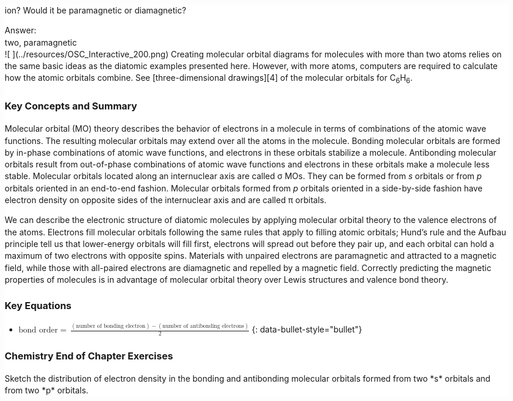  ion? Would it be paramagnetic or diamagnetic?

<div data-type="note" markdown="1">
<div data-type="title">
Answer:
</div>
two, paramagnetic

</div>
</div>

<div data-type="note" class="chemistry link-to-learning" markdown="1">
<span data-type="media" data-alt="&#xA0;"> ![&#xA0;](../resources/OSC_Interactive_200.png) </span>
Creating molecular orbital diagrams for molecules with more than two atoms relies on the same basic ideas as the diatomic examples presented here. However, with more atoms, computers are required to calculate how the atomic orbitals combine. See [three-dimensional drawings][4] of the molecular orbitals for C<sub>6</sub>H<sub>6</sub>.

</div>

### Key Concepts and Summary

Molecular orbital (MO) theory describes the behavior of electrons in a molecule in terms of combinations of the atomic wave functions. The resulting molecular orbitals may extend over all the atoms in the molecule. Bonding molecular orbitals are formed by in-phase combinations of atomic wave functions, and electrons in these orbitals stabilize a molecule. Antibonding molecular orbitals result from out-of-phase combinations of atomic wave functions and electrons in these orbitals make a molecule less stable. Molecular orbitals located along an internuclear axis are called σ MOs. They can be formed from *s* orbitals or from *p* orbitals oriented in an end-to-end fashion. Molecular orbitals formed from *p* orbitals oriented in a side-by-side fashion have electron density on opposite sides of the internuclear axis and are called π orbitals.

We can describe the electronic structure of diatomic molecules by applying molecular orbital theory to the valence electrons of the atoms. Electrons fill molecular orbitals following the same rules that apply to filling atomic orbitals; Hund’s rule and the Aufbau principle tell us that lower-energy orbitals will fill first, electrons will spread out before they pair up, and each orbital can hold a maximum of two electrons with opposite spins. Materials with unpaired electrons are paramagnetic and attracted to a magnetic field, while those with all-paired electrons are diamagnetic and repelled by a magnetic field. Correctly predicting the magnetic properties of molecules is in advantage of molecular orbital theory over Lewis structures and valence bond theory.

### Key Equations

* <math xmlns="http://www.w3.org/1998/Math/MathML"><mrow><mtext>bond order</mtext><mo>=</mo><mspace width="0.2em" /><mfrac><mrow><mrow><mo>(</mo><mrow><mtext>number of bonding electron</mtext></mrow><mo>)</mo></mrow><mo>−</mo><mrow><mo>(</mo><mrow><mtext>number of antibonding electrons</mtext></mrow><mo>)</mo></mrow></mrow><mn>2</mn></mfrac></mrow></math>
{: data-bullet-style="bullet"}

### Chemistry End of Chapter Exercises

<div data-type="exercise">
<div data-type="problem" markdown="1">
Sketch the distribution of electron density in the bonding and antibonding molecular orbitals formed from two *s* orbitals and from two *p* orbitals.


[1]: http://openstax.org/l/16diamagnetic
[2]: http://openstax.org/l/16molecorbital
[3]: http://openstax.org/l/16labelorbital
[4]: http://openstax.org/l/16orbitaldiag